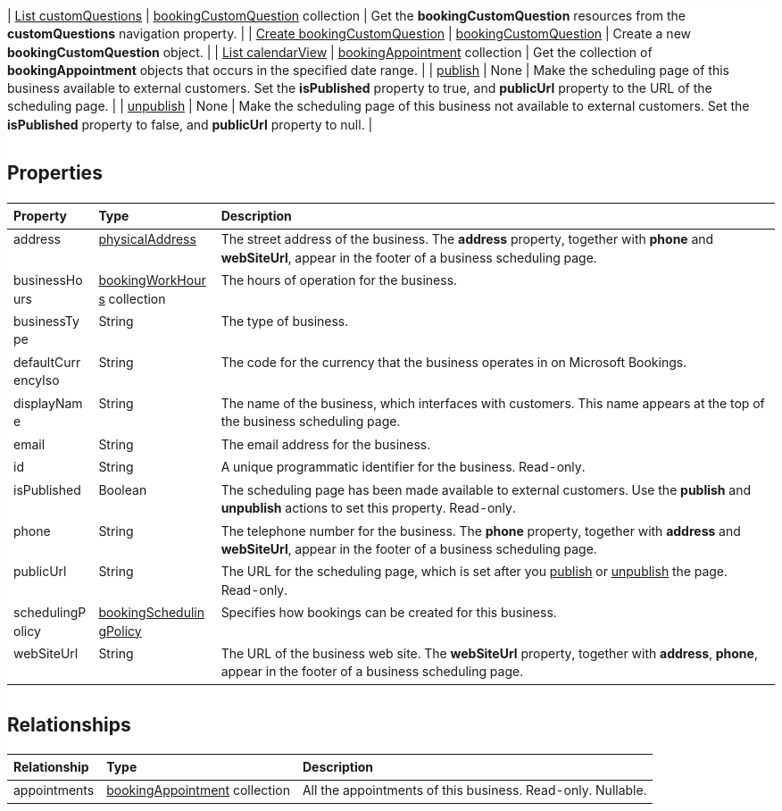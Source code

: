 | [List customQuestions](../api/bookingbusiness-list-customquestions.md)         | [bookingCustomQuestion](../resources/bookingcustomquestion.md) collection | Get the **bookingCustomQuestion** resources from the **customQuestions** navigation property.                                                                                      |
| [Create bookingCustomQuestion](../api/bookingbusiness-post-customquestions.md) | [bookingCustomQuestion](../resources/bookingcustomquestion.md)            | Create a new **bookingCustomQuestion** object.                                                                                                                                     |
| [List calendarView](../api/bookingbusiness-list-calendarview.md)               | [bookingAppointment](bookingappointment.md) collection                    | Get the collection of **bookingAppointment** objects that occurs in the specified date range.                                                                                      |
| [publish](../api/bookingbusiness-publish.md)                                   | None                                                                      | Make the scheduling page of this business available to external customers. Set the **isPublished** property to true, and **publicUrl** property to the URL of the scheduling page. |
| [unpublish](../api/bookingbusiness-unpublish.md)                               | None                                                                      | Make the scheduling page of this business not available to external customers. Set the **isPublished** property to false, and **publicUrl** property to null.                      |

## Properties

| Property           | Type                                                  | Description                                                                                                                                                                   |
| :----------------- | :---------------------------------------------------- | :---------------------------------------------------------------------------------------------------------------------------------------------------------------------------- |
| address            | [physicalAddress](physicaladdress.md)                 | The street address of the business. The **address** property, together with **phone** and **webSiteUrl**, appear in the footer of a business scheduling page.                 |
| businessHours      | [bookingWorkHours](bookingworkhours.md) collection    | The hours of operation for the business.                                                                                                                                      |
| businessType       | String                                                | The type of business.                                                                                                                                                         |
| defaultCurrencyIso | String                                                | The code for the currency that the business operates in on Microsoft Bookings.                                                                                                |
| displayName        | String                                                | The name of the business, which interfaces with customers. This name appears at the top of the business scheduling page.                                                      |
| email              | String                                                | The email address for the business.                                                                                                                                           |
| id                 | String                                                | A unique programmatic identifier for the business. Read-only.                                                                                                                 |
| isPublished        | Boolean                                               | The scheduling page has been made available to external customers. Use the **publish** and **unpublish** actions to set this property. Read-only.                             |
| phone              | String                                                | The telephone number for the business. The **phone** property, together with **address** and **webSiteUrl**, appear in the footer of a business scheduling page.              |
| publicUrl          | String                                                | The URL for the scheduling page, which is set after you [publish](../api/bookingbusiness-publish.md) or [unpublish](../api/bookingbusiness-unpublish.md) the page. Read-only. |
| schedulingPolicy   | [bookingSchedulingPolicy](bookingschedulingpolicy.md) | Specifies how bookings can be created for this business.                                                                                                                      |
| webSiteUrl         | String                                                | The URL of the business web site. The **webSiteUrl** property, together with **address**, **phone**, appear in the footer of a business scheduling page.                      |

## Relationships

| Relationship    | Type                                                                      | Description                                                                              |
| :-------------- | :------------------------------------------------------------------------ | :--------------------------------------------------------------------------------------- |
| appointments    | [bookingAppointment](bookingappointment.md) collection                    | All the appointments of this business. Read-only. Nullable.                              |